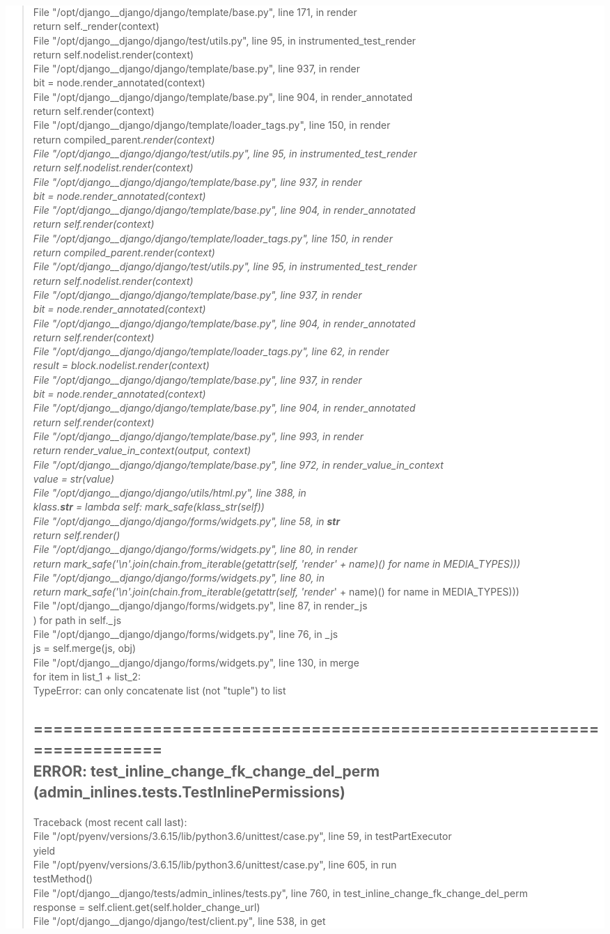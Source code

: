 >   File "/opt/django__django/django/template/base.py", line 171, in render  
>     return self._render(context)  
>   File "/opt/django__django/django/test/utils.py", line 95, in instrumented_test_render  
>     return self.nodelist.render(context)  
>   File "/opt/django__django/django/template/base.py", line 937, in render  
>     bit = node.render_annotated(context)  
>   File "/opt/django__django/django/template/base.py", line 904, in render_annotated  
>     return self.render(context)  
>   File "/opt/django__django/django/template/loader_tags.py", line 150, in render  
>     return compiled_parent._render(context)  
>   File "/opt/django__django/django/test/utils.py", line 95, in instrumented_test_render  
>     return self.nodelist.render(context)  
>   File "/opt/django__django/django/template/base.py", line 937, in render  
>     bit = node.render_annotated(context)  
>   File "/opt/django__django/django/template/base.py", line 904, in render_annotated  
>     return self.render(context)  
>   File "/opt/django__django/django/template/loader_tags.py", line 150, in render  
>     return compiled_parent._render(context)  
>   File "/opt/django__django/django/test/utils.py", line 95, in instrumented_test_render  
>     return self.nodelist.render(context)  
>   File "/opt/django__django/django/template/base.py", line 937, in render  
>     bit = node.render_annotated(context)  
>   File "/opt/django__django/django/template/base.py", line 904, in render_annotated  
>     return self.render(context)  
>   File "/opt/django__django/django/template/loader_tags.py", line 62, in render  
>     result = block.nodelist.render(context)  
>   File "/opt/django__django/django/template/base.py", line 937, in render  
>     bit = node.render_annotated(context)  
>   File "/opt/django__django/django/template/base.py", line 904, in render_annotated  
>     return self.render(context)  
>   File "/opt/django__django/django/template/base.py", line 993, in render  
>     return render_value_in_context(output, context)  
>   File "/opt/django__django/django/template/base.py", line 972, in render_value_in_context  
>     value = str(value)  
>   File "/opt/django__django/django/utils/html.py", line 388, in <lambda>  
>     klass.__str__ = lambda self: mark_safe(klass_str(self))  
>   File "/opt/django__django/django/forms/widgets.py", line 58, in __str__  
>     return self.render()  
>   File "/opt/django__django/django/forms/widgets.py", line 80, in render  
>     return mark_safe('\n'.join(chain.from_iterable(getattr(self, 'render_' + name)() for name in MEDIA_TYPES)))  
>   File "/opt/django__django/django/forms/widgets.py", line 80, in <genexpr>  
>     return mark_safe('\n'.join(chain.from_iterable(getattr(self, 'render_' + name)() for name in MEDIA_TYPES)))  
>   File "/opt/django__django/django/forms/widgets.py", line 87, in render_js  
>     ) for path in self._js  
>   File "/opt/django__django/django/forms/widgets.py", line 76, in _js  
>     js = self.merge(js, obj)  
>   File "/opt/django__django/django/forms/widgets.py", line 130, in merge  
>     for item in list_1 + list_2:  
> TypeError: can only concatenate list (not "tuple") to list  
>   
> ======================================================================  
> ERROR: test_inline_change_fk_change_del_perm (admin_inlines.tests.TestInlinePermissions)  
> ----------------------------------------------------------------------  
> Traceback (most recent call last):  
>   File "/opt/pyenv/versions/3.6.15/lib/python3.6/unittest/case.py", line 59, in testPartExecutor  
>     yield  
>   File "/opt/pyenv/versions/3.6.15/lib/python3.6/unittest/case.py", line 605, in run  
>     testMethod()  
>   File "/opt/django__django/tests/admin_inlines/tests.py", line 760, in test_inline_change_fk_change_del_perm  
>     response = self.client.get(self.holder_change_url)  
>   File "/opt/django__django/django/test/client.py", line 538, in get  